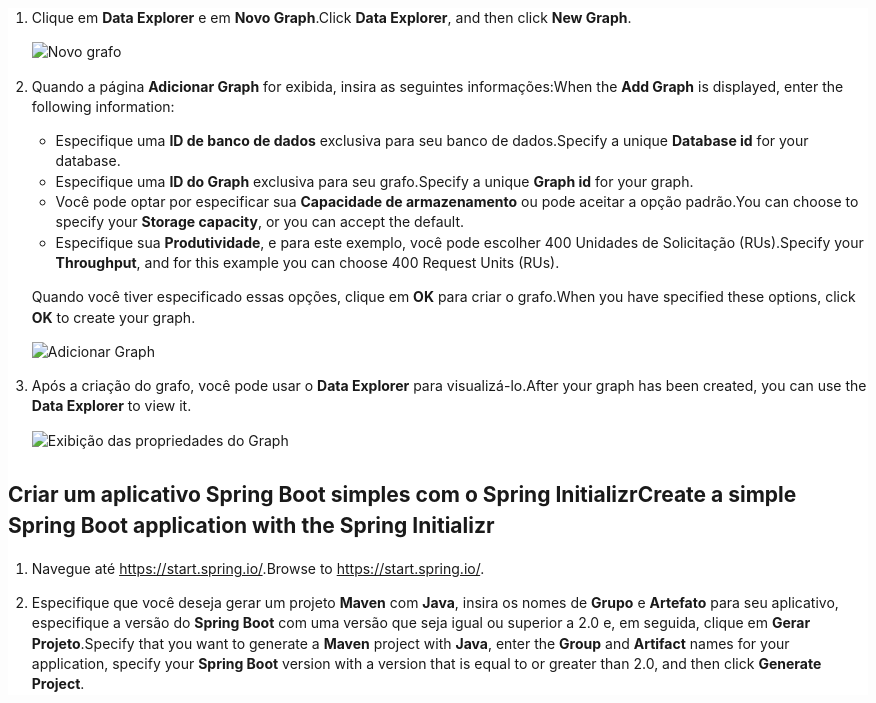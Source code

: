 1. <span data-ttu-id="b9d3a-134">Clique em **Data Explorer** e em **Novo Graph**.</span><span class="sxs-lookup"><span data-stu-id="b9d3a-134">Click **Data Explorer**, and then click **New Graph**.</span></span>

   ![Novo grafo][AZ06]

1. <span data-ttu-id="b9d3a-136">Quando a página **Adicionar Graph** for exibida, insira as seguintes informações:</span><span class="sxs-lookup"><span data-stu-id="b9d3a-136">When the **Add Graph** is displayed, enter the following information:</span></span>

   * <span data-ttu-id="b9d3a-137">Especifique uma **ID de banco de dados** exclusiva para seu banco de dados.</span><span class="sxs-lookup"><span data-stu-id="b9d3a-137">Specify a unique **Database id** for your database.</span></span>
   * <span data-ttu-id="b9d3a-138">Especifique uma **ID do Graph** exclusiva para seu grafo.</span><span class="sxs-lookup"><span data-stu-id="b9d3a-138">Specify a unique **Graph id** for your graph.</span></span>
   * <span data-ttu-id="b9d3a-139">Você pode optar por especificar sua **Capacidade de armazenamento** ou pode aceitar a opção padrão.</span><span class="sxs-lookup"><span data-stu-id="b9d3a-139">You can choose to specify your **Storage capacity**, or you can accept the default.</span></span>
   * <span data-ttu-id="b9d3a-140">Especifique sua **Produtividade**, e para este exemplo, você pode escolher 400 Unidades de Solicitação (RUs).</span><span class="sxs-lookup"><span data-stu-id="b9d3a-140">Specify your **Throughput**, and for this example you can choose 400 Request Units (RUs).</span></span>
   
   <span data-ttu-id="b9d3a-141">Quando você tiver especificado essas opções, clique em **OK** para criar o grafo.</span><span class="sxs-lookup"><span data-stu-id="b9d3a-141">When you have specified these options, click **OK** to create your graph.</span></span>

   ![Adicionar Graph][AZ07]

1. <span data-ttu-id="b9d3a-143">Após a criação do grafo, você pode usar o **Data Explorer** para visualizá-lo.</span><span class="sxs-lookup"><span data-stu-id="b9d3a-143">After your graph has been created, you can use the **Data Explorer** to view it.</span></span>

   ![Exibição das propriedades do Graph][AZ08]

## <a name="create-a-simple-spring-boot-application-with-the-spring-initializr"></a><span data-ttu-id="b9d3a-145">Criar um aplicativo Spring Boot simples com o Spring Initializr</span><span class="sxs-lookup"><span data-stu-id="b9d3a-145">Create a simple Spring Boot application with the Spring Initializr</span></span>

1. <span data-ttu-id="b9d3a-146">Navegue até <https://start.spring.io/>.</span><span class="sxs-lookup"><span data-stu-id="b9d3a-146">Browse to <https://start.spring.io/>.</span></span>

1. <span data-ttu-id="b9d3a-147">Especifique que você deseja gerar um projeto **Maven** com **Java**, insira os nomes de **Grupo** e **Artefato** para seu aplicativo, especifique a versão do **Spring Boot** com uma versão que seja igual ou superior a 2.0 e, em seguida, clique em **Gerar Projeto**.</span><span class="sxs-lookup"><span data-stu-id="b9d3a-147">Specify that you want to generate a **Maven** project with **Java**, enter the **Group** and **Artifact** names for your application, specify your **Spring Boot** version with a version that is equal to or greater than 2.0, and then click **Generate Project**.</span></span>


[Documentação do Azure Cosmos DB]: /azure/cosmos-db/
[Azure Cosmos DB Documentation]: /azure/cosmos-db/
[Azure para desenvolvedores Java]: https://docs.microsoft.com/java/azure/
[Azure for Java Developers]: https://docs.microsoft.com/java/azure/
[Build a SQL API app with Java]: https://docs.microsoft.com/azure/cosmos-db/create-sql-api-java 
[Spring Data para a API do SQL do Azure Cosmos DB]: https://azure.microsoft.com/blog/spring-data-azure-cosmos-db-nosql-data-access-on-azure/
[Spring Data for Azure Cosmos DB SQL API]: https://azure.microsoft.com/blog/spring-data-azure-cosmos-db-nosql-data-access-on-azure/
[Iniciador do Spring Data Gremlin]: https://github.com/Microsoft/spring-data-gremlin
[Spring Data Gremlin Starter]: https://github.com/Microsoft/spring-data-gremlin
[conta do Azure gratuita]: https://azure.microsoft.com/pricing/free-trial/
[free Azure account]: https://azure.microsoft.com/pricing/free-trial/
[Ferramentas Java para Visual Studio Team Services]: https://java.visualstudio.com/
[Java Tools for Visual Studio Team Services]: https://java.visualstudio.com/
[Benefícios do assinante do MSDN]: https://azure.microsoft.com/pricing/member-offers/msdn-benefits-details/
[MSDN subscriber benefits]: https://azure.microsoft.com/pricing/member-offers/msdn-benefits-details/
[Spring Boot]: http://projects.spring.io/spring-boot/
[Spring Initializr]: https://start.spring.io/
[Spring Framework]: https://spring.io/
[AZ01]: ./media/configure-spring-data-gremlin-java-app-with-cosmos-db/AZ01.png
[AZ02]: ./media/configure-spring-data-gremlin-java-app-with-cosmos-db/AZ02.png
[AZ03]: ./media/configure-spring-data-gremlin-java-app-with-cosmos-db/AZ03.png
[AZ04]: ./media/configure-spring-data-gremlin-java-app-with-cosmos-db/AZ04.png
[AZ05]: ./media/configure-spring-data-gremlin-java-app-with-cosmos-db/AZ05.png
[AZ06]: ./media/configure-spring-data-gremlin-java-app-with-cosmos-db/AZ06.png
[AZ07]: ./media/configure-spring-data-gremlin-java-app-with-cosmos-db/AZ07.png
[AZ08]: ./media/configure-spring-data-gremlin-java-app-with-cosmos-db/AZ08.png
[SI01]: ./media/configure-spring-data-gremlin-java-app-with-cosmos-db/SI01.png
[SI02]: ./media/configure-spring-data-gremlin-java-app-with-cosmos-db/SI02.png
[SI03]: ./media/configure-spring-data-gremlin-java-app-with-cosmos-db/SI03.png
[RE01]: ./media/configure-spring-data-gremlin-java-app-with-cosmos-db/RE01.png
[RE02]: ./media/configure-spring-data-gremlin-java-app-with-cosmos-db/RE02.png
[PM01]: ./media/configure-spring-data-gremlin-java-app-with-cosmos-db/PM01.png
[PM02]: ./media/configure-spring-data-gremlin-java-app-with-cosmos-db/PM02.png
[JV01]: ./media/configure-spring-data-gremlin-java-app-with-cosmos-db/JV01.png
[JV02]: ./media/configure-spring-data-gremlin-java-app-with-cosmos-db/JV02.png
[JV03]: ./media/configure-spring-data-gremlin-java-app-with-cosmos-db/JV03.png
